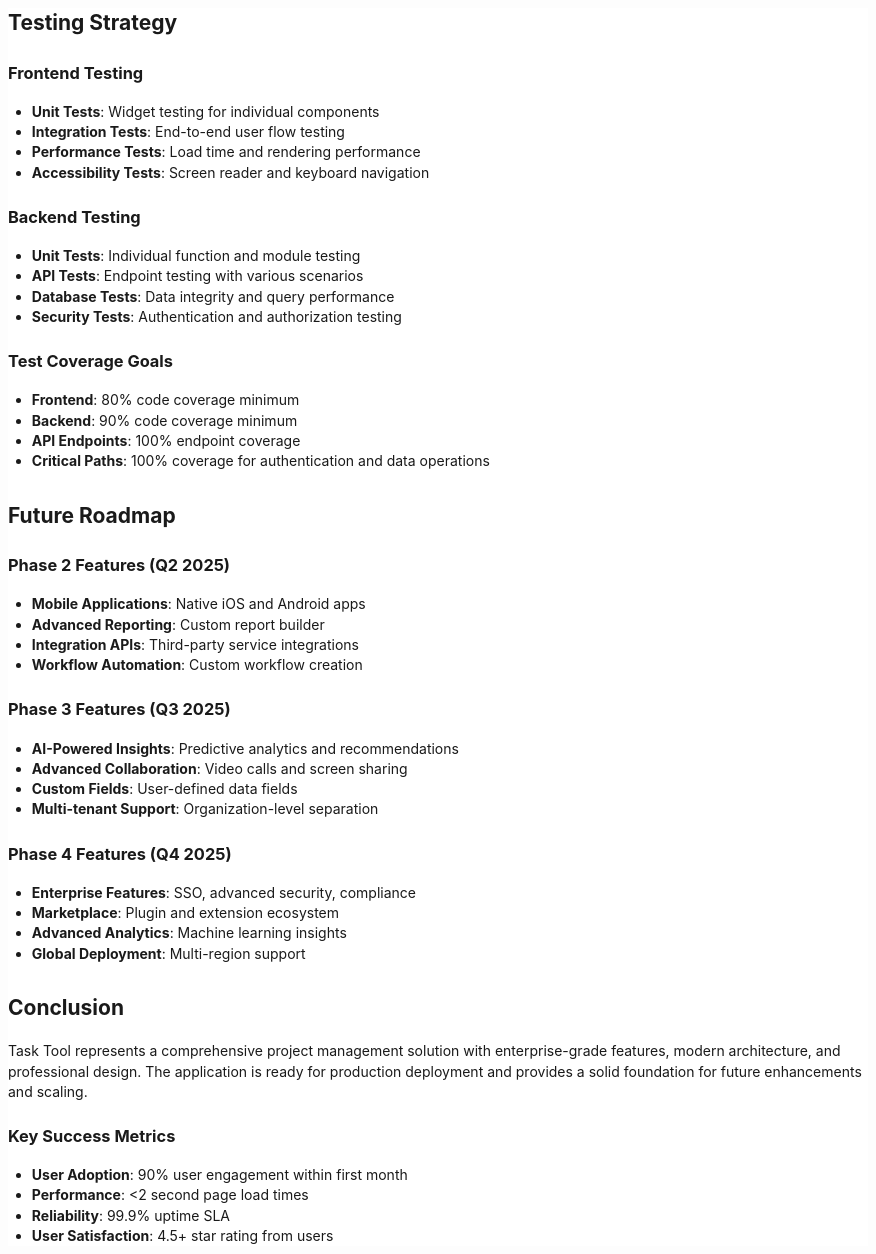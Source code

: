 ## Testing Strategy

### Frontend Testing
- **Unit Tests**: Widget testing for individual components
- **Integration Tests**: End-to-end user flow testing
- **Performance Tests**: Load time and rendering performance
- **Accessibility Tests**: Screen reader and keyboard navigation

### Backend Testing
- **Unit Tests**: Individual function and module testing
- **API Tests**: Endpoint testing with various scenarios
- **Database Tests**: Data integrity and query performance
- **Security Tests**: Authentication and authorization testing

### Test Coverage Goals
- **Frontend**: 80% code coverage minimum
- **Backend**: 90% code coverage minimum
- **API Endpoints**: 100% endpoint coverage
- **Critical Paths**: 100% coverage for authentication and data operations

## Future Roadmap

### Phase 2 Features (Q2 2025)
- **Mobile Applications**: Native iOS and Android apps
- **Advanced Reporting**: Custom report builder
- **Integration APIs**: Third-party service integrations
- **Workflow Automation**: Custom workflow creation

### Phase 3 Features (Q3 2025)
- **AI-Powered Insights**: Predictive analytics and recommendations
- **Advanced Collaboration**: Video calls and screen sharing
- **Custom Fields**: User-defined data fields
- **Multi-tenant Support**: Organization-level separation

### Phase 4 Features (Q4 2025)
- **Enterprise Features**: SSO, advanced security, compliance
- **Marketplace**: Plugin and extension ecosystem
- **Advanced Analytics**: Machine learning insights
- **Global Deployment**: Multi-region support

## Conclusion

Task Tool represents a comprehensive project management solution with enterprise-grade features, modern architecture, and professional design. The application is ready for production deployment and provides a solid foundation for future enhancements and scaling.

### Key Success Metrics
- **User Adoption**: 90% user engagement within first month
- **Performance**: <2 second page load times
- **Reliability**: 99.9% uptime SLA
- **User Satisfaction**: 4.5+ star rating from users
